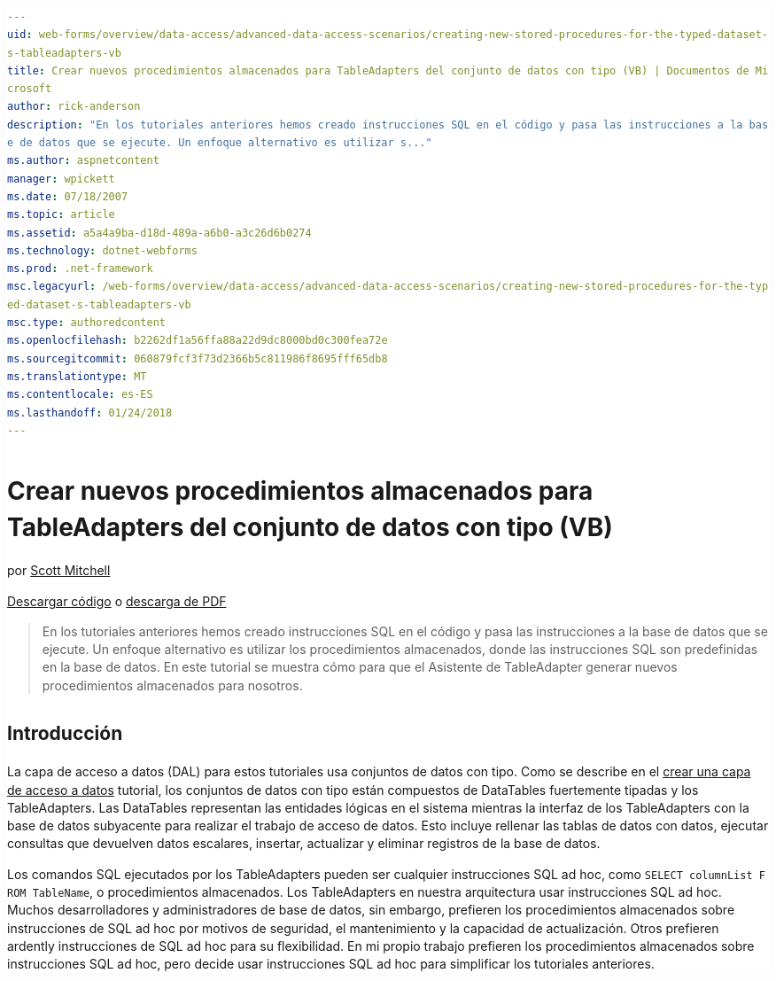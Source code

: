 ```yaml
---
uid: web-forms/overview/data-access/advanced-data-access-scenarios/creating-new-stored-procedures-for-the-typed-dataset-s-tableadapters-vb
title: Crear nuevos procedimientos almacenados para TableAdapters del conjunto de datos con tipo (VB) | Documentos de Microsoft
author: rick-anderson
description: "En los tutoriales anteriores hemos creado instrucciones SQL en el código y pasa las instrucciones a la base de datos que se ejecute. Un enfoque alternativo es utilizar s..."
ms.author: aspnetcontent
manager: wpickett
ms.date: 07/18/2007
ms.topic: article
ms.assetid: a5a4a9ba-d18d-489a-a6b0-a3c26d6b0274
ms.technology: dotnet-webforms
ms.prod: .net-framework
msc.legacyurl: /web-forms/overview/data-access/advanced-data-access-scenarios/creating-new-stored-procedures-for-the-typed-dataset-s-tableadapters-vb
msc.type: authoredcontent
ms.openlocfilehash: b2262df1a56ffa88a22d9dc8000bd0c300fea72e
ms.sourcegitcommit: 060879fcf3f73d2366b5c811986f8695fff65db8
ms.translationtype: MT
ms.contentlocale: es-ES
ms.lasthandoff: 01/24/2018
---
```

<a name="creating-new-stored-procedures-for-the-typed-datasets-tableadapters-vb"></a>Crear nuevos procedimientos almacenados para TableAdapters del conjunto de datos con tipo (VB)
====================
por [Scott Mitchell](https://twitter.com/ScottOnWriting)

[Descargar código](http://download.microsoft.com/download/3/9/f/39f92b37-e92e-4ab3-909e-b4ef23d01aa3/ASPNET_Data_Tutorial_67_VB.zip) o [descarga de PDF](creating-new-stored-procedures-for-the-typed-dataset-s-tableadapters-vb/_static/datatutorial67vb1.pdf)

> En los tutoriales anteriores hemos creado instrucciones SQL en el código y pasa las instrucciones a la base de datos que se ejecute. Un enfoque alternativo es utilizar los procedimientos almacenados, donde las instrucciones SQL son predefinidas en la base de datos. En este tutorial se muestra cómo para que el Asistente de TableAdapter generar nuevos procedimientos almacenados para nosotros.


## <a name="introduction"></a>Introducción

La capa de acceso a datos (DAL) para estos tutoriales usa conjuntos de datos con tipo. Como se describe en el [crear una capa de acceso a datos](../introduction/creating-a-data-access-layer-vb.md) tutorial, los conjuntos de datos con tipo están compuestos de DataTables fuertemente tipadas y los TableAdapters. Las DataTables representan las entidades lógicas en el sistema mientras la interfaz de los TableAdapters con la base de datos subyacente para realizar el trabajo de acceso de datos. Esto incluye rellenar las tablas de datos con datos, ejecutar consultas que devuelven datos escalares, insertar, actualizar y eliminar registros de la base de datos.

Los comandos SQL ejecutados por los TableAdapters pueden ser cualquier instrucciones SQL ad hoc, como `SELECT columnList FROM TableName`, o procedimientos almacenados. Los TableAdapters en nuestra arquitectura usar instrucciones SQL ad hoc. Muchos desarrolladores y administradores de base de datos, sin embargo, prefieren los procedimientos almacenados sobre instrucciones de SQL ad hoc por motivos de seguridad, el mantenimiento y la capacidad de actualización. Otros prefieren ardently instrucciones de SQL ad hoc para su flexibilidad. En mi propio trabajo prefieren los procedimientos almacenados sobre instrucciones SQL ad hoc, pero decide usar instrucciones SQL ad hoc para simplificar los tutoriales anteriores.
